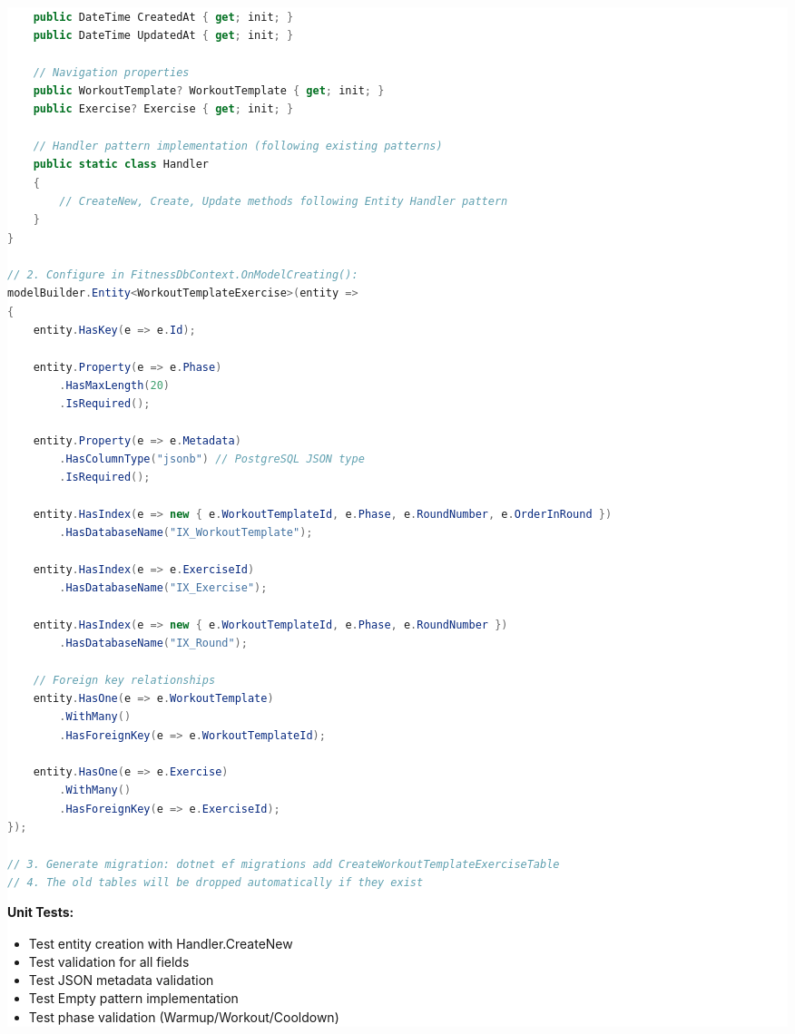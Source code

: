 ```csharp
    public DateTime CreatedAt { get; init; }
    public DateTime UpdatedAt { get; init; }
    
    // Navigation properties
    public WorkoutTemplate? WorkoutTemplate { get; init; }
    public Exercise? Exercise { get; init; }
    
    // Handler pattern implementation (following existing patterns)
    public static class Handler 
    {
        // CreateNew, Create, Update methods following Entity Handler pattern
    }
}

// 2. Configure in FitnessDbContext.OnModelCreating():
modelBuilder.Entity<WorkoutTemplateExercise>(entity =>
{
    entity.HasKey(e => e.Id);
    
    entity.Property(e => e.Phase)
        .HasMaxLength(20)
        .IsRequired();
    
    entity.Property(e => e.Metadata)
        .HasColumnType("jsonb") // PostgreSQL JSON type
        .IsRequired();
    
    entity.HasIndex(e => new { e.WorkoutTemplateId, e.Phase, e.RoundNumber, e.OrderInRound })
        .HasDatabaseName("IX_WorkoutTemplate");
    
    entity.HasIndex(e => e.ExerciseId)
        .HasDatabaseName("IX_Exercise");
    
    entity.HasIndex(e => new { e.WorkoutTemplateId, e.Phase, e.RoundNumber })
        .HasDatabaseName("IX_Round");
    
    // Foreign key relationships
    entity.HasOne(e => e.WorkoutTemplate)
        .WithMany()
        .HasForeignKey(e => e.WorkoutTemplateId);
    
    entity.HasOne(e => e.Exercise)
        .WithMany()
        .HasForeignKey(e => e.ExerciseId);
});

// 3. Generate migration: dotnet ef migrations add CreateWorkoutTemplateExerciseTable
// 4. The old tables will be dropped automatically if they exist
```

**Unit Tests:**
- Test entity creation with Handler.CreateNew
- Test validation for all fields
- Test JSON metadata validation
- Test Empty pattern implementation
- Test phase validation (Warmup/Workout/Cooldown)
